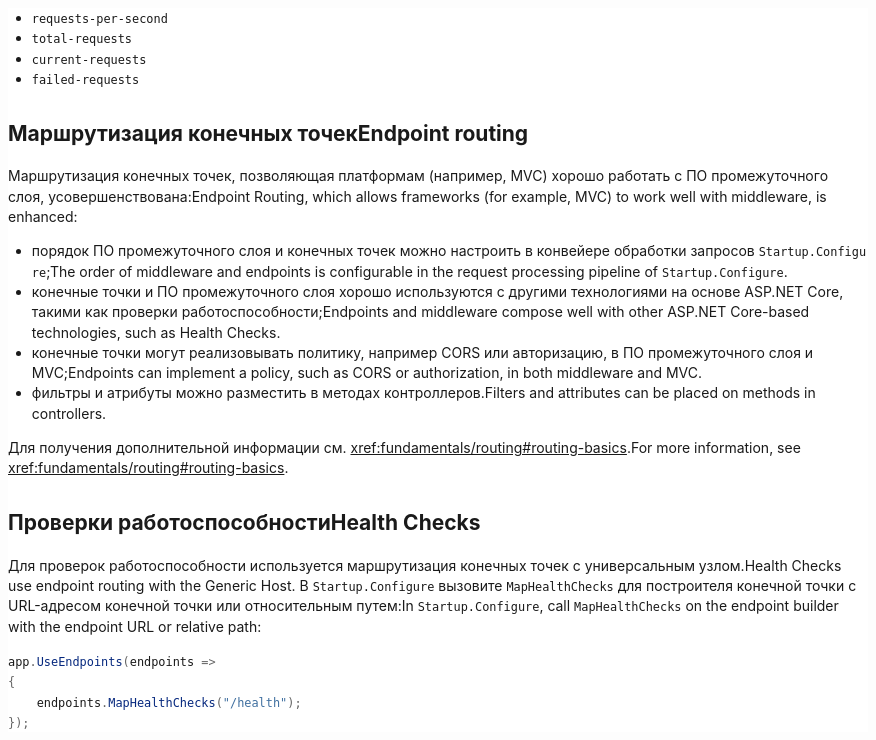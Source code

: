 * `requests-per-second`
* `total-requests`
* `current-requests`
* `failed-requests`

## <a name="endpoint-routing"></a><span data-ttu-id="fe8c2-288">Маршрутизация конечных точек</span><span class="sxs-lookup"><span data-stu-id="fe8c2-288">Endpoint routing</span></span>

<span data-ttu-id="fe8c2-289">Маршрутизация конечных точек, позволяющая платформам (например, MVC) хорошо работать с ПО промежуточного слоя, усовершенствована:</span><span class="sxs-lookup"><span data-stu-id="fe8c2-289">Endpoint Routing, which allows frameworks (for example, MVC) to work well with middleware, is enhanced:</span></span>

* <span data-ttu-id="fe8c2-290">порядок ПО промежуточного слоя и конечных точек можно настроить в конвейере обработки запросов `Startup.Configure`;</span><span class="sxs-lookup"><span data-stu-id="fe8c2-290">The order of middleware and endpoints is configurable in the request processing pipeline of `Startup.Configure`.</span></span>
* <span data-ttu-id="fe8c2-291">конечные точки и ПО промежуточного слоя хорошо используются с другими технологиями на основе ASP.NET Core, такими как проверки работоспособности;</span><span class="sxs-lookup"><span data-stu-id="fe8c2-291">Endpoints and middleware compose well with other ASP.NET Core-based technologies, such as Health Checks.</span></span>
* <span data-ttu-id="fe8c2-292">конечные точки могут реализовывать политику, например CORS или авторизацию, в ПО промежуточного слоя и MVC;</span><span class="sxs-lookup"><span data-stu-id="fe8c2-292">Endpoints can implement a policy, such as CORS or authorization, in both middleware and MVC.</span></span>
* <span data-ttu-id="fe8c2-293">фильтры и атрибуты можно разместить в методах контроллеров.</span><span class="sxs-lookup"><span data-stu-id="fe8c2-293">Filters and attributes can be placed on methods in controllers.</span></span>

<span data-ttu-id="fe8c2-294">Для получения дополнительной информации см. <xref:fundamentals/routing#routing-basics>.</span><span class="sxs-lookup"><span data-stu-id="fe8c2-294">For more information, see <xref:fundamentals/routing#routing-basics>.</span></span>

## <a name="health-checks"></a><span data-ttu-id="fe8c2-295">Проверки работоспособности</span><span class="sxs-lookup"><span data-stu-id="fe8c2-295">Health Checks</span></span>

<span data-ttu-id="fe8c2-296">Для проверок работоспособности используется маршрутизация конечных точек с универсальным узлом.</span><span class="sxs-lookup"><span data-stu-id="fe8c2-296">Health Checks use endpoint routing with the Generic Host.</span></span> <span data-ttu-id="fe8c2-297">В `Startup.Configure` вызовите `MapHealthChecks` для построителя конечной точки с URL-адресом конечной точки или относительным путем:</span><span class="sxs-lookup"><span data-stu-id="fe8c2-297">In `Startup.Configure`, call `MapHealthChecks` on the endpoint builder with the endpoint URL or relative path:</span></span>

```csharp
app.UseEndpoints(endpoints =>
{
    endpoints.MapHealthChecks("/health");
});
```

